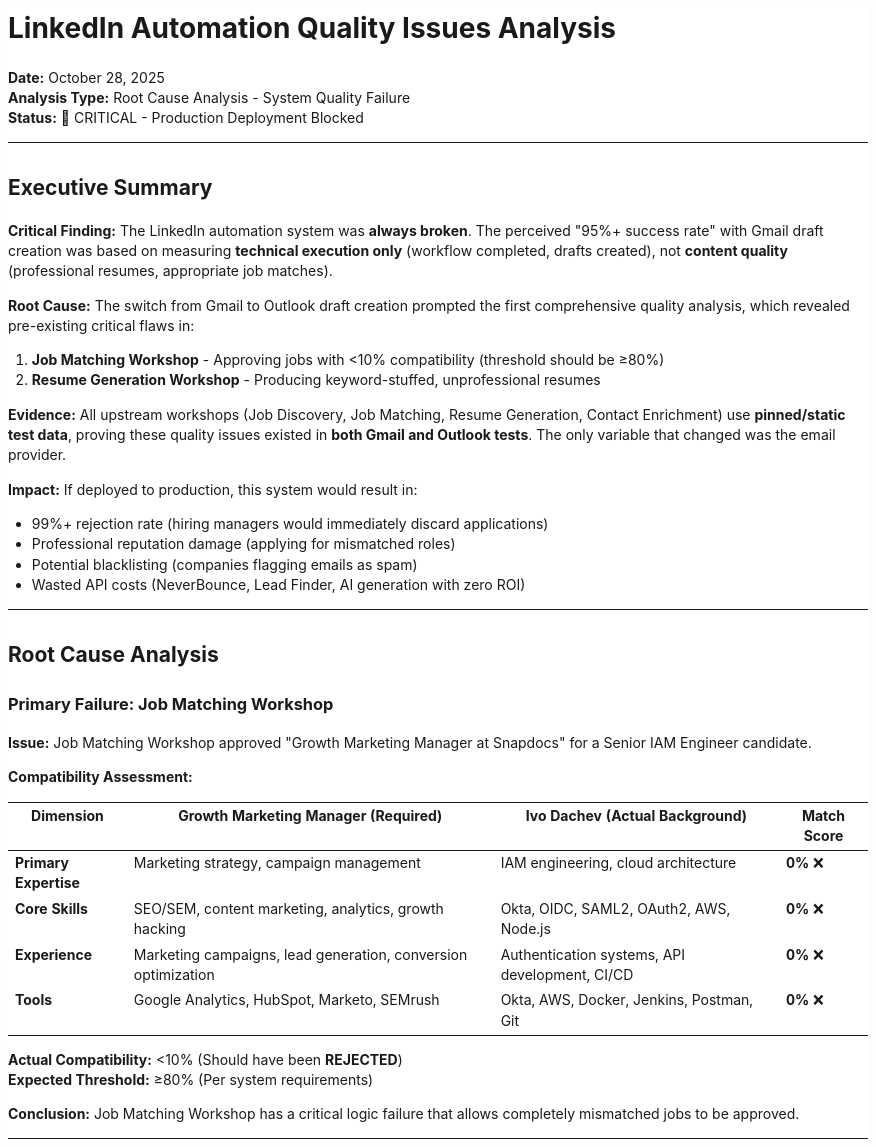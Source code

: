 # LinkedIn Automation Quality Issues Analysis
**Date:** October 28, 2025  
**Analysis Type:** Root Cause Analysis - System Quality Failure  
**Status:** 🔴 CRITICAL - Production Deployment Blocked

---

## Executive Summary

**Critical Finding:** The LinkedIn automation system was **always broken**. The perceived "95%+ success rate" with Gmail draft creation was based on measuring **technical execution only** (workflow completed, drafts created), not **content quality** (professional resumes, appropriate job matches).

**Root Cause:** The switch from Gmail to Outlook draft creation prompted the first comprehensive quality analysis, which revealed pre-existing critical flaws in:
1. **Job Matching Workshop** - Approving jobs with <10% compatibility (threshold should be ≥80%)
2. **Resume Generation Workshop** - Producing keyword-stuffed, unprofessional resumes

**Evidence:** All upstream workshops (Job Discovery, Job Matching, Resume Generation, Contact Enrichment) use **pinned/static test data**, proving these quality issues existed in **both Gmail and Outlook tests**. The only variable that changed was the email provider.

**Impact:** If deployed to production, this system would result in:
- 99%+ rejection rate (hiring managers would immediately discard applications)
- Professional reputation damage (applying for mismatched roles)
- Potential blacklisting (companies flagging emails as spam)
- Wasted API costs (NeverBounce, Lead Finder, AI generation with zero ROI)

---

## Root Cause Analysis

### Primary Failure: Job Matching Workshop

**Issue:** Job Matching Workshop approved "Growth Marketing Manager at Snapdocs" for a Senior IAM Engineer candidate.

**Compatibility Assessment:**

| Dimension | Growth Marketing Manager (Required) | Ivo Dachev (Actual Background) | Match Score |
|-----------|-------------------------------------|--------------------------------|-------------|
| **Primary Expertise** | Marketing strategy, campaign management | IAM engineering, cloud architecture | **0%** ❌ |
| **Core Skills** | SEO/SEM, content marketing, analytics, growth hacking | Okta, OIDC, SAML2, OAuth2, AWS, Node.js | **0%** ❌ |
| **Experience** | Marketing campaigns, lead generation, conversion optimization | Authentication systems, API development, CI/CD | **0%** ❌ |
| **Tools** | Google Analytics, HubSpot, Marketo, SEMrush | Okta, AWS, Docker, Jenkins, Postman, Git | **0%** ❌ |

**Actual Compatibility:** <10% (Should have been **REJECTED**)  
**Expected Threshold:** ≥80% (Per system requirements)

**Conclusion:** Job Matching Workshop has a critical logic failure that allows completely mismatched jobs to be approved.

---